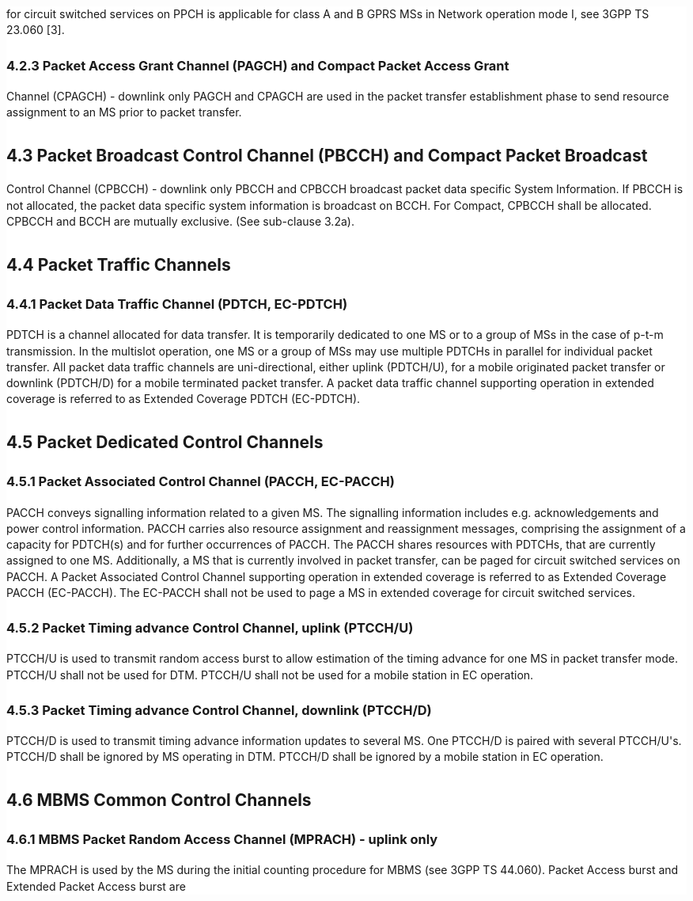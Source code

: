 for circuit switched services on PPCH is applicable for class A and B GPRS MSs
in Network operation mode I, see 3GPP TS 23.060 [3].
### 4.2.3 Packet Access Grant Channel (PAGCH) and Compact Packet Access Grant
Channel (CPAGCH) - downlink only
PAGCH and CPAGCH are used in the packet transfer establishment phase to send
resource assignment to an MS prior to packet transfer.
## 4.3 Packet Broadcast Control Channel (PBCCH) and Compact Packet Broadcast
Control Channel (CPBCCH) - downlink only
PBCCH and CPBCCH broadcast packet data specific System Information. If PBCCH
is not allocated, the packet data specific system information is broadcast on
BCCH. For Compact, CPBCCH shall be allocated. CPBCCH and BCCH are mutually
exclusive. (See sub-clause 3.2a).
## 4.4 Packet Traffic Channels
### 4.4.1 Packet Data Traffic Channel (PDTCH, EC-PDTCH)
PDTCH is a channel allocated for data transfer. It is temporarily dedicated to
one MS or to a group of MSs in the case of p-t-m transmission. In the
multislot operation, one MS or a group of MSs may use multiple PDTCHs in
parallel for individual packet transfer.
All packet data traffic channels are uni-directional, either uplink (PDTCH/U),
for a mobile originated packet transfer or downlink (PDTCH/D) for a mobile
terminated packet transfer.
A packet data traffic channel supporting operation in extended coverage is
referred to as Extended Coverage PDTCH (EC-PDTCH).
## 4.5 Packet Dedicated Control Channels
### 4.5.1 Packet Associated Control Channel (PACCH, EC-PACCH)
PACCH conveys signalling information related to a given MS. The signalling
information includes e.g. acknowledgements and power control information.
PACCH carries also resource assignment and reassignment messages, comprising
the assignment of a capacity for PDTCH(s) and for further occurrences of
PACCH. The PACCH shares resources with PDTCHs, that are currently assigned to
one MS. Additionally, a MS that is currently involved in packet transfer, can
be paged for circuit switched services on PACCH.
A Packet Associated Control Channel supporting operation in extended coverage
is referred to as Extended Coverage PACCH (EC-PACCH). The EC-PACCH shall not
be used to page a MS in extended coverage for circuit switched services.
### 4.5.2 Packet Timing advance Control Channel, uplink (PTCCH/U)
PTCCH/U is used to transmit random access burst to allow estimation of the
timing advance for one MS in packet transfer mode.
PTCCH/U shall not be used for DTM.
PTCCH/U shall not be used for a mobile station in EC operation.
### 4.5.3 Packet Timing advance Control Channel, downlink (PTCCH/D)
PTCCH/D is used to transmit timing advance information updates to several MS.
One PTCCH/D is paired with several PTCCH/U's.
PTCCH/D shall be ignored by MS operating in DTM.
PTCCH/D shall be ignored by a mobile station in EC operation.
## 4.6 MBMS Common Control Channels
### 4.6.1 MBMS Packet Random Access Channel (MPRACH) - uplink only
The MPRACH is used by the MS during the initial counting procedure for MBMS
(see 3GPP TS 44.060). Packet Access burst and Extended Packet Access burst are